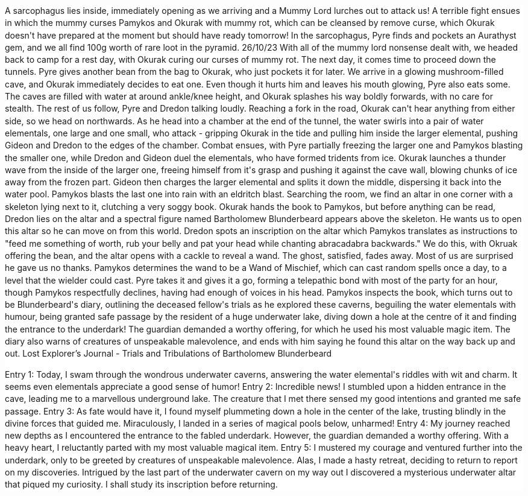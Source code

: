A sarcophagus lies inside, immediately opening as we arriving and a Mummy Lord lurches out to attack us! A terrible fight ensues in which the mummy curses Pamykos and Okurak with mummy rot, which can be cleansed by remove curse, which Okurak doesn't have prepared at the moment but should have ready tomorrow!
In the sarcophagus, Pyre finds and pockets an Aurathyst gem, and we all find 100g worth of rare loot in the pyramid.
26/10/23
With all of the mummy lord nonsense dealt with, we headed back to camp for a rest day, with Okurak curing our curses of mummy rot. The next day, it comes time to proceed down the tunnels. Pyre gives another bean from the bag to Okurak, who just pockets it for later.
We arrive in a glowing mushroom-filled cave, and Okurak immediately decides to eat one. Even though it hurts him and leaves his mouth glowing, Pyre also eats some. The caves are filled with water at around ankle/knee height, and Okurak splashes his way boldly forwards, with no care for stealth. The rest of us follow, Pyre and Dredon talking loudly. Reaching a fork in the road, Okurak can't hear anything from either side, so we head on northwards.
As he head into a chamber at the end of the tunnel, the water swirls into a pair of water elementals, one large and one small, who attack - gripping Okurak in the tide and pulling him inside the larger elemental, pushing Gideon and Dredon to the edges of the chamber.
Combat ensues, with Pyre partially freezing the larger one and Pamykos blasting the smaller one, while Dredon and Gideon duel the elementals, who have formed tridents from ice. Okurak launches a thunder wave from the inside of the larger one, freeing himself from it's grasp and pushing it against the cave wall, blowing chunks of ice away from the frozen part. Gideon then charges the larger elemental and splits it down the middle, dispersing it back into the water pool. Pamykos blasts the last one into rain with an eldritch blast.
Searching the room, we find an altar in one corner with a skeleton lying next to it, clutching a very soggy book. Okurak hands the book to Pamykos, but before anything can be read, Dredon lies on the altar and a spectral figure named Bartholomew Blunderbeard appears above the skeleton. He wants us to open this altar so he can move on from this world. Dredon spots an inscription on the altar which Pamykos translates as instructions to "feed me something of worth, rub your belly and pat your head while chanting abracadabra backwards." We do this, with Okruak offering the bean, and the altar opens with a cackle to reveal a wand. The ghost, satisfied, fades away. Most of us are surprised he gave us no thanks.
Pamykos determines the wand to be a Wand of Mischief, which can cast random spells once a day, to a level that the wielder could cast. Pyre takes it and gives it a go, forming a telepathic bond with most of the party for an hour, though Pamykos respectfully declines, having had enough of voices in his head.
Pamykos inspects the book, which turns out to be Blunderbeard's diary, outlining the deceased fellow's trials as he explored these caverns, beguiling the water elementals with humour, being granted safe passage by the resident of a huge underwater lake, diving down a hole at the centre of it and finding the entrance to the underdark! The guardian demanded a worthy offering, for which he used his most valuable magic item. The diary also warns of creatures of unspeakable malevolence, and ends with him saying he found this altar on the way back up and out.
Lost Explorer’s Journal - Trials and Tribulations of Bartholomew Blunderbeard

Entry 1:
Today, I swam through the wondrous underwater caverns, answering the water elemental's riddles with wit and charm. It seems even elementals appreciate a good sense of humor!
Entry 2:
Incredible news! I stumbled upon a hidden entrance in the cave, leading me to a marvellous underground lake. The creature that I met there sensed my good intentions and granted me safe passage.
Entry 3:
As fate would have it, I found myself plummeting down a hole in the center of the lake, trusting blindly in the divine forces that guided me. Miraculously, I landed in a series of magical pools below, unharmed!
Entry 4:
My journey reached new depths as I encountered the entrance to the fabled underdark. However, the guardian demanded a worthy offering. With a heavy heart, I reluctantly parted with my most valuable magical item.
Entry 5:
I mustered my courage and ventured further into the underdark, only to be greeted by creatures of unspeakable malevolence. Alas, I made a hasty retreat, deciding to return to report on my discoveries. Intrigued by the last part of the underwater cavern on my way out I discovered a mysterious underwater altar that piqued my curiosity. I shall study its inscription before returning.